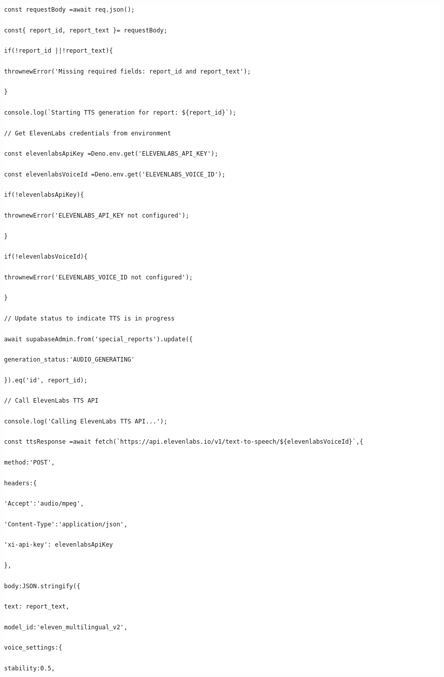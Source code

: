     const requestBody =await req.json();

    const{ report_id, report_text }= requestBody;

    if(!report_id ||!report_text){

    thrownewError('Missing required fields: report_id and report_text');

    }

    console.log(`Starting TTS generation for report: ${report_id}`);

    // Get ElevenLabs credentials from environment

    const elevenlabsApiKey =Deno.env.get('ELEVENLABS_API_KEY');

    const elevenlabsVoiceId =Deno.env.get('ELEVENLABS_VOICE_ID');

    if(!elevenlabsApiKey){

    thrownewError('ELEVENLABS_API_KEY not configured');

    }

    if(!elevenlabsVoiceId){

    thrownewError('ELEVENLABS_VOICE_ID not configured');

    }

    // Update status to indicate TTS is in progress

    await supabaseAdmin.from('special_reports').update({

    generation_status:'AUDIO_GENERATING'

    }).eq('id', report_id);

    // Call ElevenLabs TTS API

    console.log('Calling ElevenLabs TTS API...');

    const ttsResponse =await fetch(`https://api.elevenlabs.io/v1/text-to-speech/${elevenlabsVoiceId}`,{

    method:'POST',

    headers:{

    'Accept':'audio/mpeg',

    'Content-Type':'application/json',

    'xi-api-key': elevenlabsApiKey

    },

    body:JSON.stringify({

    text: report_text,

    model_id:'eleven_multilingual_v2',

    voice_settings:{

    stability:0.5,
